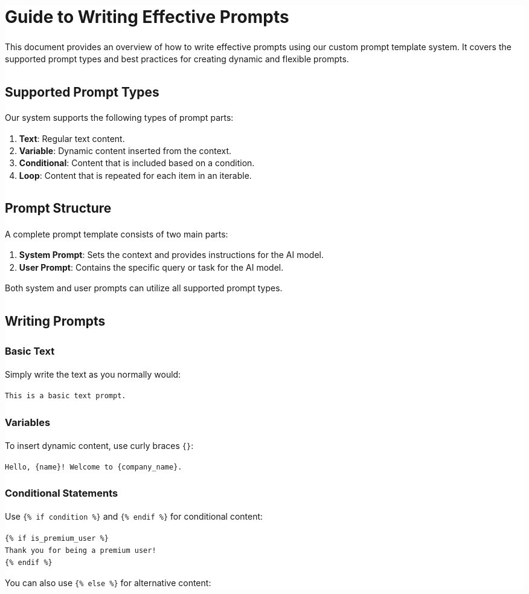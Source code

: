 # Guide to Writing Effective Prompts

This document provides an overview of how to write effective prompts using our custom prompt template system. It covers the supported prompt types and best practices for creating dynamic and flexible prompts.

## Supported Prompt Types

Our system supports the following types of prompt parts:

1. **Text**: Regular text content.
2. **Variable**: Dynamic content inserted from the context.
3. **Conditional**: Content that is included based on a condition.
4. **Loop**: Content that is repeated for each item in an iterable.

## Prompt Structure

A complete prompt template consists of two main parts:

1. **System Prompt**: Sets the context and provides instructions for the AI model.
2. **User Prompt**: Contains the specific query or task for the AI model.

Both system and user prompts can utilize all supported prompt types.

## Writing Prompts

### Basic Text

Simply write the text as you normally would:

```
This is a basic text prompt.
```

### Variables

To insert dynamic content, use curly braces `{}`:

```
Hello, {name}! Welcome to {company_name}.
```

### Conditional Statements

Use `{% if condition %}` and `{% endif %}` for conditional content:

```
{% if is_premium_user %}
Thank you for being a premium user!
{% endif %}
```

You can also use `{% else %}` for alternative content:
